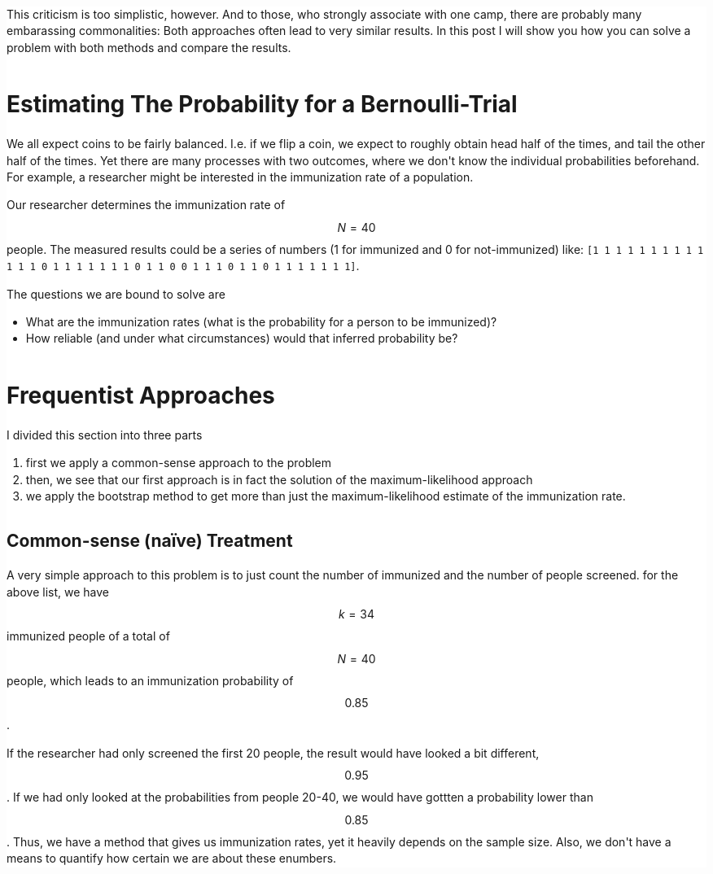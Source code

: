 This criticism is too simplistic, however. And to those, who
strongly associate with one camp, there are probably many
embarassing commonalities: Both approaches often lead to
very similar results. In this post I will show you how you
can solve a problem with both methods and compare the
results.

# Estimating The Probability for a Bernoulli-Trial

We all expect coins to be fairly balanced. I.e. if we flip a
coin, we expect to roughly obtain head half of the times,
and tail the other half of the times. Yet there are many
processes with two outcomes, where we don't know the
individual probabilities beforehand. For example, a
researcher might be interested in the immunization rate of a
population.

Our researcher determines the immunization rate of $$N=40$$
people. The measured results could be  a series of numbers
(1 for immunized and 0 for not-immunized) like: `[1 1 1 1 1
1 1 1 1 1 1 1 1 0 1 1 1 1 1 1 1 0 1 1 0 0 1 1 1 0 1 1 0 1 1
1 1 1 1 1]`.

The questions we are bound to solve are

 * What are the immunization rates (what is the probability
   for a person to be immunized)?
 * How reliable (and under what circumstances) would that
   inferred probability be?

# Frequentist Approaches

I divided this section into three parts

1. first we apply a common-sense approach to the problem
2. then, we see that our first approach is in fact the
   solution of the maximum-likelihood approach
3. we apply the bootstrap method to get more than just the
   maximum-likelihood estimate of the immunization rate.

## Common-sense (naïve) Treatment

A very simple approach to this problem is to just count the
number of immunized and the number of people screened. for
the above list, we have $$k = 34$$ immunized people of a
total of $$ N = 40 $$ people, which leads to an immunization
probability of $$0.85$$.

If the researcher had only screened the first 20 people, the
result would have looked a bit different, $$0.95$$. If we
had only looked at the probabilities from people 20-40, we
would have gottten a probability lower than $$0.85$$. Thus,
we have a method that gives us immunization rates, yet it
heavily depends on the sample size.  Also, we don't have a
means to quantify how certain we are about these enumbers.
